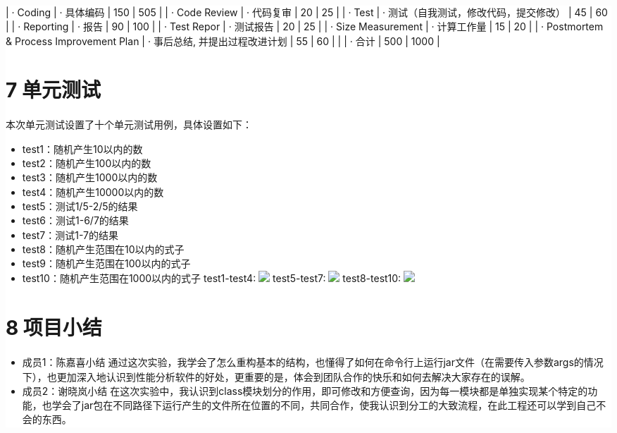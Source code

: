 | · Coding                                | · 具体编码                              | 150      | 505              |
| · Code Review                           | · 代码复审                              | 20       | 25               |
| · Test                                  | · 测试（自我测试，修改代码，提交修改）  | 45       | 60               |
| · Reporting                             | · 报告                                  | 90       | 100               |
| · Test Repor                            | · 测试报告                              | 20       | 25               |
| · Size Measurement                      | · 计算工作量                            | 15       | 20               |
| · Postmortem & Process Improvement Plan | · 事后总结, 并提出过程改进计划          | 55       | 60               |
|                                         | · 合计                                  | 500      | 1000              |
# 7 单元测试
本次单元测试设置了十个单元测试用例，具体设置如下：
- test1：随机产生10以内的数
- test2：随机产生100以内的数
- test3：随机产生1000以内的数
- test4：随机产生10000以内的数
- test5：测试1/5-2/5的结果
- test6：测试1-6/7的结果
- test7：测试1-7的结果
- test8：随机产生范围在10以内的式子
- test9：随机产生范围在100以内的式子
- test10：随机产生范围在1000以内的式子
test1-test4:
![](https://img2020.cnblogs.com/blog/2527216/202110/2527216-20211025151933638-1938724008.png)
test5-test7:
![](https://img2020.cnblogs.com/blog/2527216/202110/2527216-20211025151951158-453289060.png)
test8-test10:
![](https://img2020.cnblogs.com/blog/2527216/202110/2527216-20211025152002528-455387258.png)
# 8 项目小结
- 成员1：陈嘉喜小结
   通过这次实验，我学会了怎么重构基本的结构，也懂得了如何在命令行上运行jar文件（在需要传入参数args的情况下），也更加深入地认识到性能分析软件的好处，更重要的是，体会到团队合作的快乐和如何去解决大家存在的误解。
- 成员2：谢晓岚小结
  在这次实验中，我认识到class模块划分的作用，即可修改和方便查询，因为每一模块都是单独实现某个特定的功能，也学会了jar包在不同路径下运行产生的文件所在位置的不同，共同合作，使我认识到分工的大致流程，在此工程还可以学到自己不会的东西。
